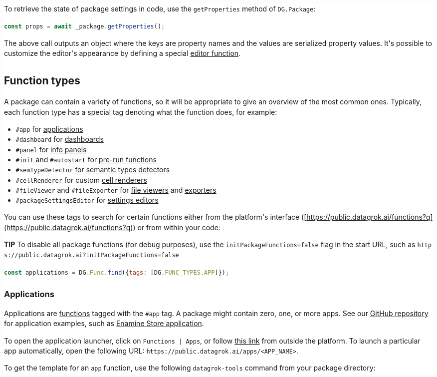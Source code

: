 To retrieve the state of package settings in code, use the `getProperties` method of `DG.Package`:

```js
const props = await _package.getProperties();
```

The above call outputs an object where the keys are property names and the values are serialized property values. It's
possible to customize the editor's appearance by defining a special [editor function](#settings-editors).

## Function types

A package can contain a variety of functions, so it will be appropriate to give an overview of the most common ones.
Typically, each function type has a special tag denoting what the function does, for example:

* `#app` for [applications](#applications)
* `#dashboard` for [dashboards](#dashboards)
* `#panel` for [info panels](#info-panels)
* `#init` and `#autostart` for [pre-run functions](#pre-run-functions)
* `#semTypeDetector` for [semantic types detectors](#semantic-type-detectors)
* `#cellRenderer` for custom [cell renderers](#cell-renderers)
* `#fileViewer` and `#fileExporter` for [file viewers](#file-viewers) and [exporters](#file-exporters)
* `#packageSettingsEditor` for [settings editors](#settings-editors)

You can use these tags to search for certain functions either from the platform's interface
([https://public.datagrok.ai/functions?q](https://public.datagrok.ai/functions?q)) or from within your code:

**TIP** To disable all package functions (for debug purposes), use the
`initPackageFunctions=false` flag in the start URL, such as
`https://public.datagrok.ai?initPackageFunctions=false`

```js
const applications = DG.Func.find({tags: [DG.FUNC_TYPES.APP]});
```

### Applications

Applications are [functions](../overview/functions/function.md) tagged with the `#app` tag. A package might contain
zero, one, or more apps. See our [GitHub repository](https://github.com/datagrok-ai/public/tree/master/packages) for
application examples, such
as [Enamine Store application](https://github.com/datagrok-ai/public/tree/master/packages/EnamineStore).

To open the application launcher, click on `Functions | Apps`, or follow [this link](https://public.datagrok.ai/apps)
from outside the platform. To launch a particular app automatically, open the following
URL: `https://public.datagrok.ai/apps/<APP_NAME>`.

To get the template for an `app` function, use the following `datagrok-tools` command from your package directory:
